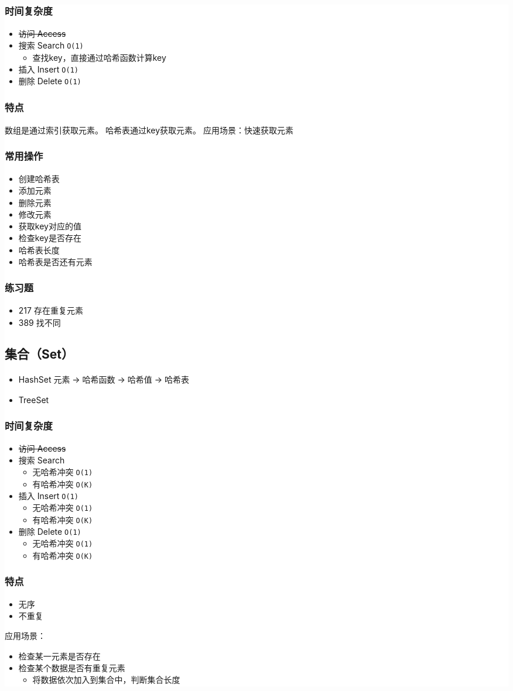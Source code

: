 ### 时间复杂度
- ~~访问 Access~~
- 搜索 Search `O(1)`
    - 查找key，直接通过哈希函数计算key
- 插入 Insert `O(1)`
- 删除 Delete `O(1)`

### 特点
数组是通过索引获取元素。
哈希表通过key获取元素。
应用场景：快速获取元素

### 常用操作
- 创建哈希表
- 添加元素
- 删除元素
- 修改元素
- 获取key对应的值
- 检查key是否存在
- 哈希表长度
- 哈希表是否还有元素

### 练习题
- 217 存在重复元素
- 389 找不同
## 集合（Set）
- HashSet
元素 -> 哈希函数 -> 哈希值 -> 哈希表

- TreeSet
### 时间复杂度
- ~~访问 Access~~
- 搜索 Search
    - 无哈希冲突 `O(1)`
    - 有哈希冲突 `O(K)`
- 插入 Insert `O(1)`
    - 无哈希冲突 `O(1)`
    - 有哈希冲突 `O(K)`
- 删除 Delete `O(1)`
    - 无哈希冲突 `O(1)`
    - 有哈希冲突 `O(K)`

### 特点
- 无序
- 不重复

应用场景：
- 检查某一元素是否存在
- 检查某个数据是否有重复元素
    - 将数据依次加入到集合中，判断集合长度
